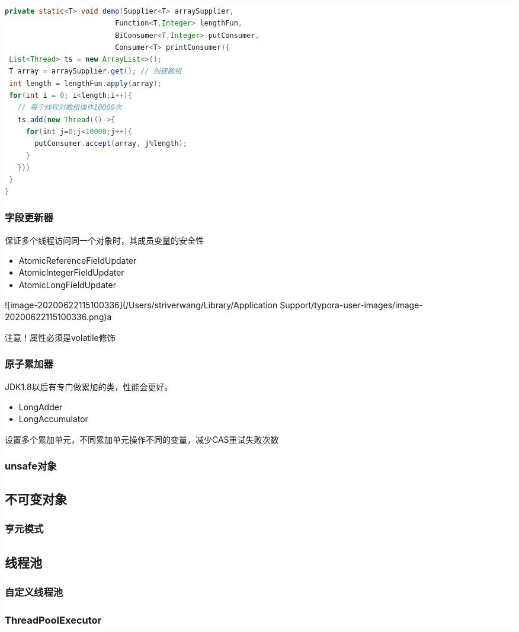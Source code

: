  ```java
private static<T> void demo(Supplier<T> arraySupplier,
                           Function<T,Integer> lengthFun,
                           BiConsumer<T,Integer> putConsumer,
                           Consumer<T> printConsumer){
  List<Thread> ts = new ArrayList<>();
  T array = arraySupplier.get(); // 创建数组
  int length = lengthFun.apply(array);
  for(int i = 0; i<length;i++){
    // 每个线程对数组操作10000次
    ts.add(new Thread(()->{
      for(int j=0;j<10000;j++){
        putConsumer.accept(array, j%length);
      }
    }))
  } 
}
 ```

### 字段更新器

保证多个线程访问同一个对象时，其成员变量的安全性

- AtomicReferenceFieldUpdater
- AtomicIntegerFieldUpdater
- AtomicLongFieldUpdater

![image-20200622115100336](/Users/striverwang/Library/Application Support/typora-user-images/image-20200622115100336.png)a

注意！属性必须是volatile修饰

### 原子累加器

JDK1.8以后有专门做累加的类，性能会更好。

- LongAdder
- LongAccumulator

设置多个累加单元，不同累加单元操作不同的变量，减少CAS重试失败次数

### unsafe对象

## 不可变对象

### 亨元模式

## 线程池

### 自定义线程池

### ThreadPoolExecutor
